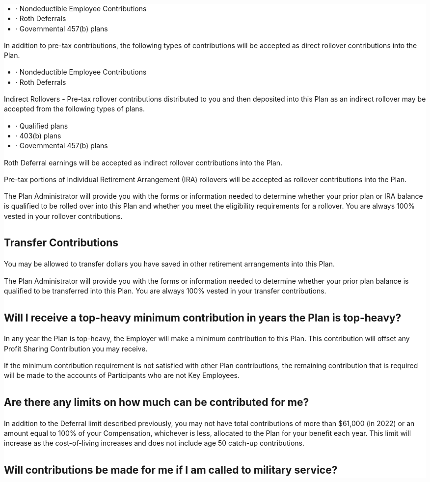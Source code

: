 - · Nondeductible Employee Contributions
- · Roth Deferrals
- · Governmental 457(b) plans

In addition to pre-tax contributions, the following types of contributions will be accepted as direct rollover contributions into the Plan.

- · Nondeductible Employee Contributions
- · Roth Deferrals

Indirect Rollovers - Pre-tax rollover contributions distributed to you and then deposited into this Plan as an indirect rollover may be accepted from the following types of plans.

- · Qualified plans
- · 403(b) plans
- · Governmental 457(b) plans

Roth Deferral earnings will be accepted as indirect rollover contributions into the Plan.

Pre-tax portions of Individual Retirement Arrangement (IRA) rollovers will be accepted as rollover contributions into the Plan.

The Plan Administrator will provide you with the forms or information needed to determine whether your prior plan or IRA balance is qualified to be rolled over into this Plan and whether you meet the eligibility requirements for a rollover. You are always 100% vested in your rollover contributions.

## Transfer Contributions

You may be allowed to transfer dollars you have saved in other retirement arrangements into this Plan.

The Plan Administrator will provide you with the forms or information needed to determine whether your prior plan balance is qualified to be transferred into this Plan. You are always 100% vested in your transfer contributions.

## Will I receive a top-heavy minimum contribution in years the Plan is top-heavy?

In any year the Plan is top-heavy, the Employer will make a minimum contribution to this Plan. This contribution will offset any Profit Sharing Contribution you may receive.

If the minimum contribution requirement is not satisfied with other Plan contributions, the remaining contribution that is required will be made to the accounts of Participants who are not Key Employees.

## Are there any limits on how much can be contributed for me?

In addition to the Deferral limit described previously, you may not have total contributions of more than $61,000 (in 2022) or an amount equal to 100% of your Compensation, whichever is less, allocated to the Plan for your benefit each year. This limit will increase as the cost-of-living increases and does not include age 50 catch-up contributions.

## Will contributions be made for me if I am called to military service?

